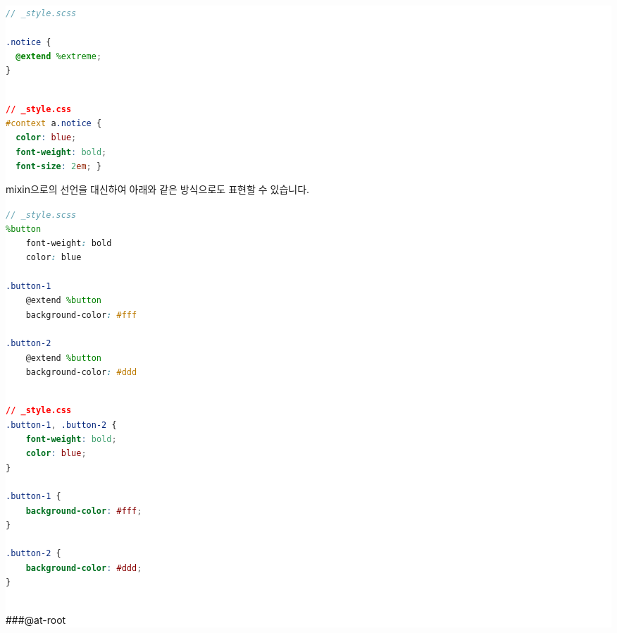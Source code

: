 ```SCSS
// _style.scss

.notice {
  @extend %extreme;
}

```
```css

// _style.css
#context a.notice {
  color: blue;
  font-weight: bold;
  font-size: 2em; }

```

mixin으로의 선언을 대신하여 아래와 같은 방식으로도 표현할 수 있습니다.

```SCSS
// _style.scss
%button
    font-weight: bold
    color: blue

.button-1
    @extend %button
    background-color: #fff

.button-2
    @extend %button
    background-color: #ddd

```
```css

// _style.css
.button-1, .button-2 {
    font-weight: bold;
    color: blue;
}

.button-1 {
    background-color: #fff;
}

.button-2 {
    background-color: #ddd;
}
```


<br>
###@at-root
